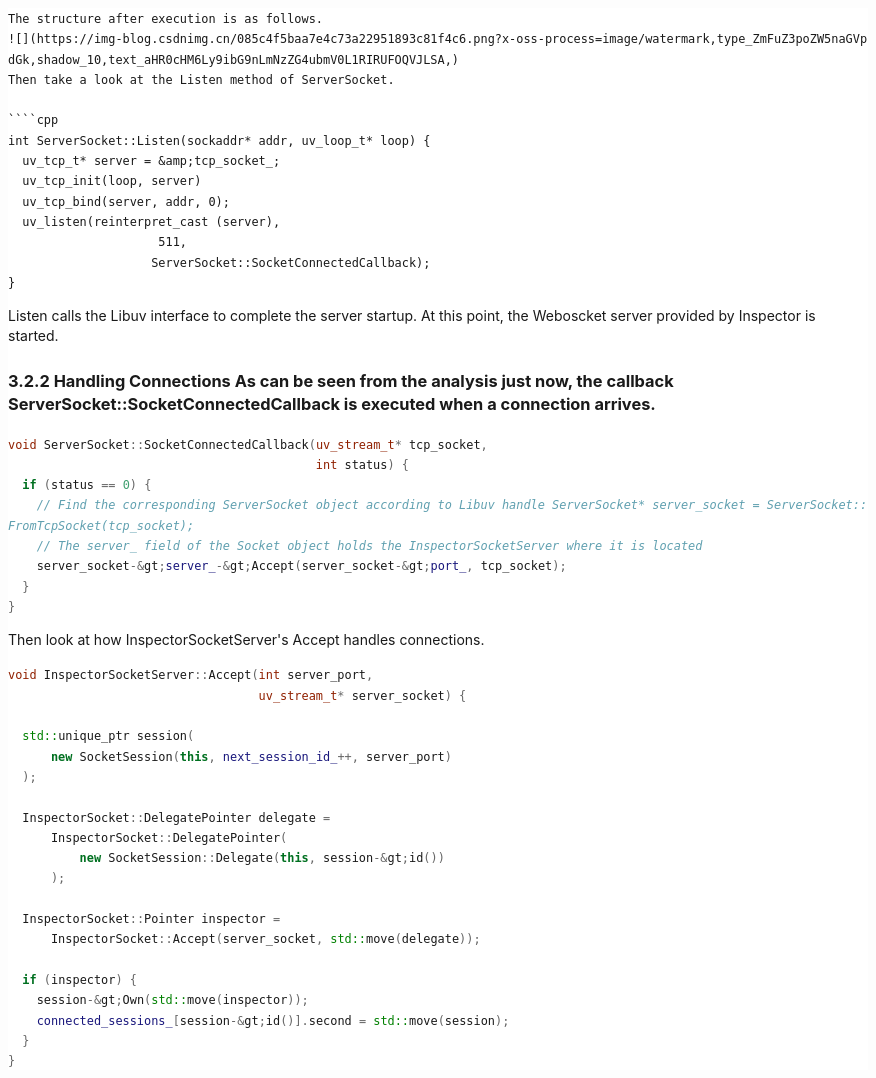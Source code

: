 `````
The structure after execution is as follows.
![](https://img-blog.csdnimg.cn/085c4f5baa7e4c73a22951893c81f4c6.png?x-oss-process=image/watermark,type_ZmFuZ3poZW5naGVpdGk,shadow_10,text_aHR0cHM6Ly9ibG9nLmNzZG4ubmV0L1RIRUFOQVJLSA,)
Then take a look at the Listen method of ServerSocket.

````cpp
int ServerSocket::Listen(sockaddr* addr, uv_loop_t* loop) {
  uv_tcp_t* server = &amp;tcp_socket_;
  uv_tcp_init(loop, server)
  uv_tcp_bind(server, addr, 0);
  uv_listen(reinterpret_cast (server),
 					 511,
                    ServerSocket::SocketConnectedCallback);
}
`````

Listen calls the Libuv interface to complete the server startup. At this point, the Weboscket server provided by Inspector is started.

### 3.2.2 Handling Connections As can be seen from the analysis just now, the callback ServerSocket::SocketConnectedCallback is executed when a connection arrives.

```cpp
void ServerSocket::SocketConnectedCallback(uv_stream_t* tcp_socket,
                                           int status) {
  if (status == 0) {
    // Find the corresponding ServerSocket object according to Libuv handle ServerSocket* server_socket = ServerSocket::FromTcpSocket(tcp_socket);
    // The server_ field of the Socket object holds the InspectorSocketServer where it is located
    server_socket-&gt;server_-&gt;Accept(server_socket-&gt;port_, tcp_socket);
  }
}
```

Then look at how InspectorSocketServer's Accept handles connections.

```cpp
void InspectorSocketServer::Accept(int server_port,
                                   uv_stream_t* server_socket) {

  std::unique_ptr session(
      new SocketSession(this, next_session_id_++, server_port)
  );

  InspectorSocket::DelegatePointer delegate =
      InspectorSocket::DelegatePointer(
          new SocketSession::Delegate(this, session-&gt;id())
      );

  InspectorSocket::Pointer inspector =
      InspectorSocket::Accept(server_socket, std::move(delegate));

  if (inspector) {
    session-&gt;Own(std::move(inspector));
    connected_sessions_[session-&gt;id()].second = std::move(session);
  }
}
```
